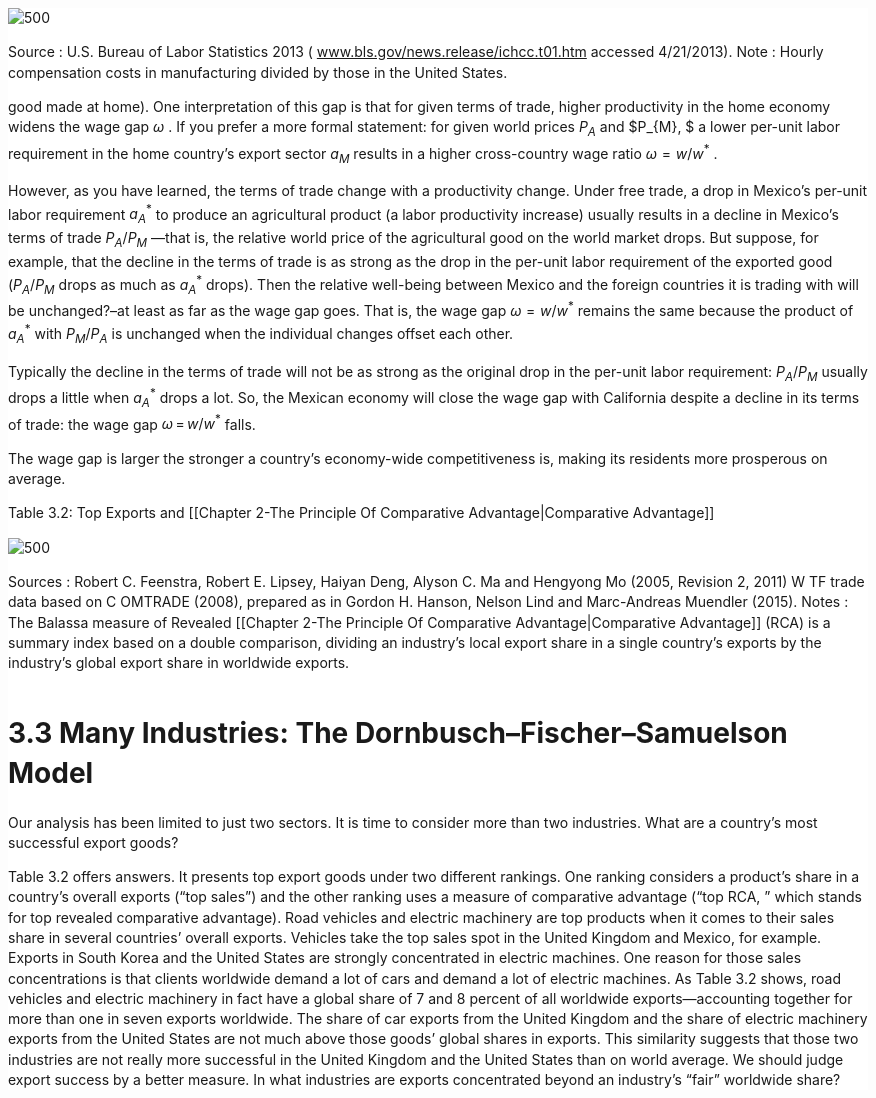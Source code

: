  ![500](https://cdn-mineru.openxlab.org.cn/model-mineru/prod/805d752d11f51f1c134cbc3d683196f289da2b89a9c4239a8d207a066a6179fc.jpg)

Source : U.S. Bureau of Labor Statistics 2013 ( www.bls.gov/news.release/ichcc.t01.htm accessed 4/21/2013). Note : Hourly compensation costs in manufacturing divided by those in the United States.

good made at home). One interpretation of this gap is that for given terms of trade,  higher productivity in the home economy widens the wage gap $\omega$ . If you prefer a more formal statement: for given world prices $P_{A}$ and $P_{M},    $ a lower per-unit labor requirement in the home country’s export sector $a_{M}$ results in a higher cross-country wage ratio $\omega=w/w^{*}$ .

However,  as you have learned,  the terms of trade change with a productivity change. Under free trade,  a drop in Mexico’s per-unit labor requirement $a_{A}^{*}$ to produce an agricultural product (a labor productivity increase) usually results in a decline in Mexico’s terms of trade $P_{A}/P_{M}$ —that is,  the relative world price of the agricultural good on the world market drops. But suppose,  for example,  that the decline in the terms of trade is as strong as the drop in the per-unit labor requirement of the exported good $(P_{A}/P_{M}$ drops as much as $a_{A}^{*}$ drops). Then the relative well-being between Mexico and the foreign countries it is trading with will be unchanged?–at least as far as the wage gap goes. That is,  the wage gap $\omega=w/w^{*}$ remains the same because the product of $a_{A}^{*}$ with $P_{M}/P_{A}$ is unchanged when the individual changes offset each other.

Typically the decline in the terms of trade will not be as strong as the original drop in the per-unit labor requirement: $P_{A}/P_{M}$ usually drops a little when $a_{A}^{*}$ drops a lot. So,  the Mexican economy will close the wage gap with California despite a decline in its terms of trade: the wage gap $\omega\,    =\,    w/w^{*}$ falls.

The wage gap is larger the stronger a country’s economy-wide competitiveness is,  making its residents more prosperous on average.

Table 3.2: Top Exports and [[Chapter 2-The Principle Of Comparative Advantage|Comparative Advantage]]

 ![500](https://cdn-mineru.openxlab.org.cn/model-mineru/prod/0fd81446750671c6b4224c9b2a6209a62dae97e83618febd62c5031031a3e424.jpg)

Sources : Robert C. Feenstra,  Robert E. Lipsey,  Haiyan Deng,  Alyson C. Ma and Hengyong Mo (2005,  Revision 2,  2011) W TF trade data based on C OMTRADE (2008),  prepared as in Gordon H. Hanson,  Nelson Lind and Marc-Andreas Muendler (2015). Notes : The Balassa measure of Revealed [[Chapter 2-The Principle Of Comparative Advantage|Comparative Advantage]] (RCA) is a summary index based on a double comparison,  dividing an industry’s local export share in a single country’s exports by the industry’s global export share in worldwide exports.

# 3.3 Many Industries: The Dornbusch–Fischer–Samuelson Model

Our analysis has been limited to just two sectors. It is time to consider more than two industries. What are a country’s most successful export goods?

Table 3.2 offers answers. It presents top export goods under two different rankings. One ranking considers a product’s share in a country’s overall exports (“top sales”) and the other ranking uses a measure of comparative advantage (“top RCA,  ” which stands for top revealed comparative advantage). Road vehicles and electric machinery are top products when it comes to their sales share in several countries’ overall exports. Vehicles take the top sales spot in the United Kingdom and Mexico,  for example. Exports in South Korea and the United States are strongly concentrated in electric machines. One reason for those sales concentrations is that clients worldwide demand a lot of cars and demand a lot of electric machines. As Table 3.2 shows,  road vehicles and electric machinery in fact have a global share of 7 and 8 percent of all worldwide exports—accounting together for more than one in seven exports worldwide. The share of car exports from the United Kingdom and the share of electric machinery exports from the United States are not much above those goods’ global shares in exports. This similarity suggests that those two industries are not really more successful in the United Kingdom and the United States than on world average. We should judge export success by a better measure. In what industries are exports concentrated beyond an industry’s “fair” worldwide share?
